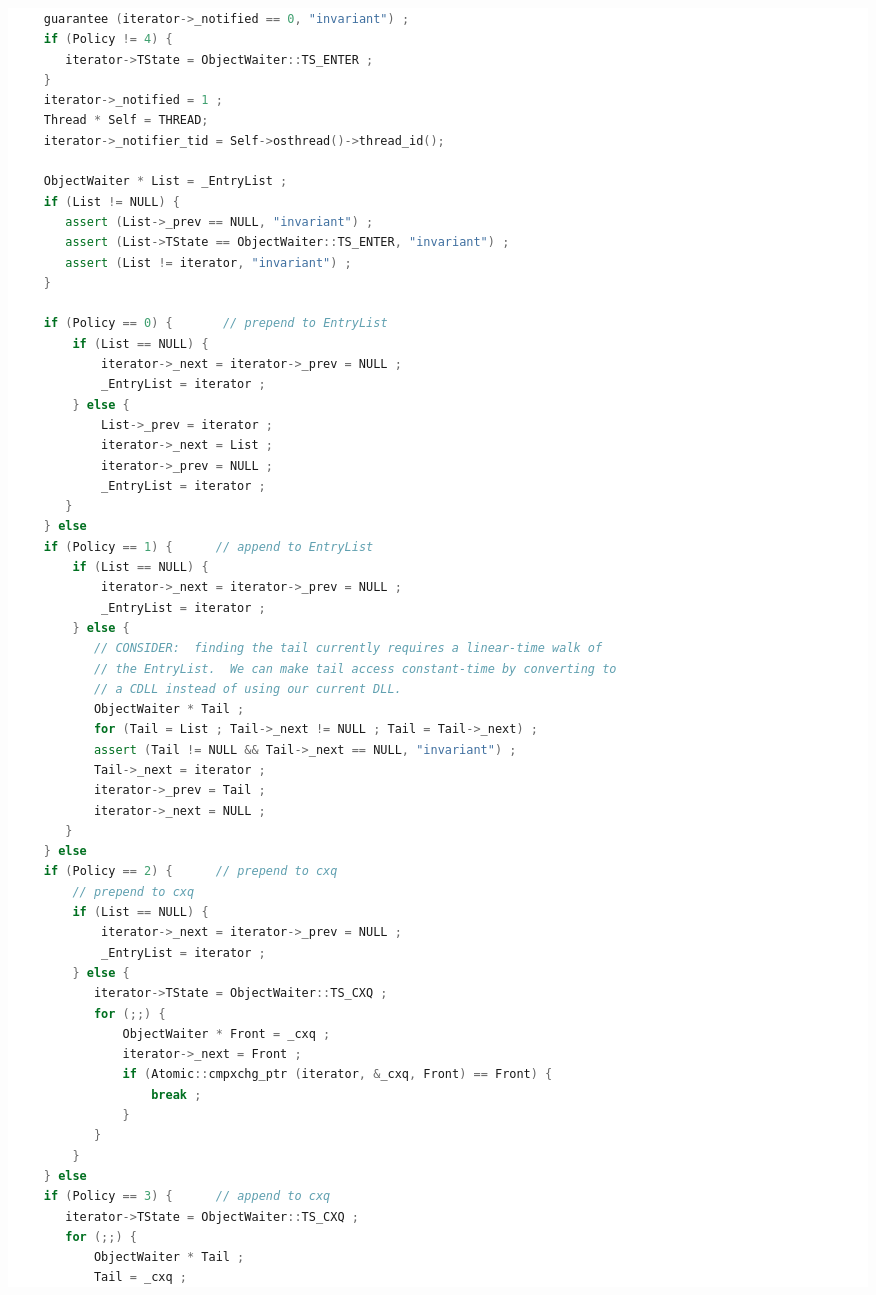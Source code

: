 ```cpp
     guarantee (iterator->_notified == 0, "invariant") ;
     if (Policy != 4) {
        iterator->TState = ObjectWaiter::TS_ENTER ;
     }
     iterator->_notified = 1 ;
     Thread * Self = THREAD;
     iterator->_notifier_tid = Self->osthread()->thread_id();

     ObjectWaiter * List = _EntryList ;
     if (List != NULL) {
        assert (List->_prev == NULL, "invariant") ;
        assert (List->TState == ObjectWaiter::TS_ENTER, "invariant") ;
        assert (List != iterator, "invariant") ;
     }

     if (Policy == 0) {       // prepend to EntryList
         if (List == NULL) {
             iterator->_next = iterator->_prev = NULL ;
             _EntryList = iterator ;
         } else {
             List->_prev = iterator ;
             iterator->_next = List ;
             iterator->_prev = NULL ;
             _EntryList = iterator ;
        }
     } else
     if (Policy == 1) {      // append to EntryList
         if (List == NULL) {
             iterator->_next = iterator->_prev = NULL ;
             _EntryList = iterator ;
         } else {
            // CONSIDER:  finding the tail currently requires a linear-time walk of
            // the EntryList.  We can make tail access constant-time by converting to
            // a CDLL instead of using our current DLL.
            ObjectWaiter * Tail ;
            for (Tail = List ; Tail->_next != NULL ; Tail = Tail->_next) ;
            assert (Tail != NULL && Tail->_next == NULL, "invariant") ;
            Tail->_next = iterator ;
            iterator->_prev = Tail ;
            iterator->_next = NULL ;
        }
     } else
     if (Policy == 2) {      // prepend to cxq
         // prepend to cxq
         if (List == NULL) {
             iterator->_next = iterator->_prev = NULL ;
             _EntryList = iterator ;
         } else {
            iterator->TState = ObjectWaiter::TS_CXQ ;
            for (;;) {
                ObjectWaiter * Front = _cxq ;
                iterator->_next = Front ;
                if (Atomic::cmpxchg_ptr (iterator, &_cxq, Front) == Front) {
                    break ;
                }
            }
         }
     } else
     if (Policy == 3) {      // append to cxq
        iterator->TState = ObjectWaiter::TS_CXQ ;
        for (;;) {
            ObjectWaiter * Tail ;
            Tail = _cxq ;
```